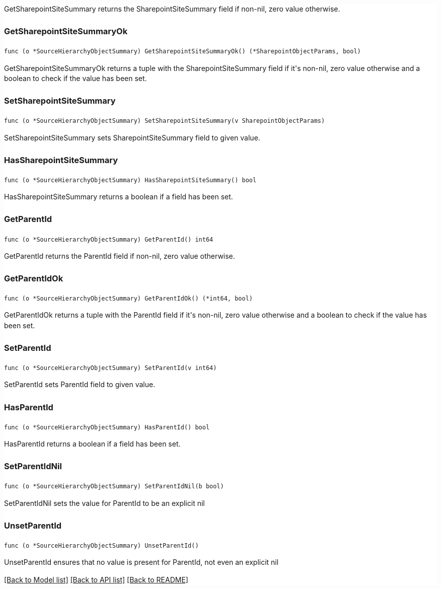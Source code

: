 GetSharepointSiteSummary returns the SharepointSiteSummary field if non-nil, zero value otherwise.

### GetSharepointSiteSummaryOk

`func (o *SourceHierarchyObjectSummary) GetSharepointSiteSummaryOk() (*SharepointObjectParams, bool)`

GetSharepointSiteSummaryOk returns a tuple with the SharepointSiteSummary field if it's non-nil, zero value otherwise
and a boolean to check if the value has been set.

### SetSharepointSiteSummary

`func (o *SourceHierarchyObjectSummary) SetSharepointSiteSummary(v SharepointObjectParams)`

SetSharepointSiteSummary sets SharepointSiteSummary field to given value.

### HasSharepointSiteSummary

`func (o *SourceHierarchyObjectSummary) HasSharepointSiteSummary() bool`

HasSharepointSiteSummary returns a boolean if a field has been set.

### GetParentId

`func (o *SourceHierarchyObjectSummary) GetParentId() int64`

GetParentId returns the ParentId field if non-nil, zero value otherwise.

### GetParentIdOk

`func (o *SourceHierarchyObjectSummary) GetParentIdOk() (*int64, bool)`

GetParentIdOk returns a tuple with the ParentId field if it's non-nil, zero value otherwise
and a boolean to check if the value has been set.

### SetParentId

`func (o *SourceHierarchyObjectSummary) SetParentId(v int64)`

SetParentId sets ParentId field to given value.

### HasParentId

`func (o *SourceHierarchyObjectSummary) HasParentId() bool`

HasParentId returns a boolean if a field has been set.

### SetParentIdNil

`func (o *SourceHierarchyObjectSummary) SetParentIdNil(b bool)`

 SetParentIdNil sets the value for ParentId to be an explicit nil

### UnsetParentId
`func (o *SourceHierarchyObjectSummary) UnsetParentId()`

UnsetParentId ensures that no value is present for ParentId, not even an explicit nil

[[Back to Model list]](../README.md#documentation-for-models) [[Back to API list]](../README.md#documentation-for-api-endpoints) [[Back to README]](../README.md)


